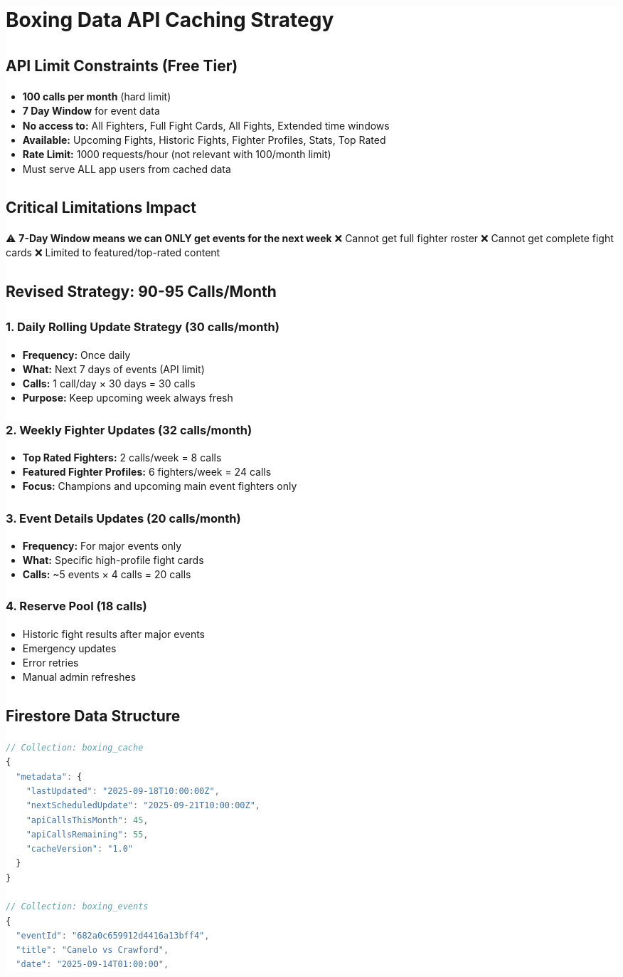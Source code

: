 # Boxing Data API Caching Strategy

## API Limit Constraints (Free Tier)
- **100 calls per month** (hard limit)
- **7 Day Window** for event data
- **No access to:** All Fighters, Full Fight Cards, All Fights, Extended time windows
- **Available:** Upcoming Fights, Historic Fights, Fighter Profiles, Stats, Top Rated
- **Rate Limit:** 1000 requests/hour (not relevant with 100/month limit)
- Must serve ALL app users from cached data

## Critical Limitations Impact
⚠️ **7-Day Window means we can ONLY get events for the next week**
❌ Cannot get full fighter roster
❌ Cannot get complete fight cards
❌ Limited to featured/top-rated content

## Revised Strategy: 90-95 Calls/Month

### 1. **Daily Rolling Update Strategy (30 calls/month)**
- **Frequency:** Once daily
- **What:** Next 7 days of events (API limit)
- **Calls:** 1 call/day × 30 days = 30 calls
- **Purpose:** Keep upcoming week always fresh

### 2. **Weekly Fighter Updates (32 calls/month)**
- **Top Rated Fighters:** 2 calls/week = 8 calls
- **Featured Fighter Profiles:** 6 fighters/week = 24 calls
- **Focus:** Champions and upcoming main event fighters only

### 3. **Event Details Updates (20 calls/month)**
- **Frequency:** For major events only
- **What:** Specific high-profile fight cards
- **Calls:** ~5 events × 4 calls = 20 calls

### 4. **Reserve Pool (18 calls)**
- Historic fight results after major events
- Emergency updates
- Error retries
- Manual admin refreshes

## Firestore Data Structure

```javascript
// Collection: boxing_cache
{
  "metadata": {
    "lastUpdated": "2025-09-18T10:00:00Z",
    "nextScheduledUpdate": "2025-09-21T10:00:00Z",
    "apiCallsThisMonth": 45,
    "apiCallsRemaining": 55,
    "cacheVersion": "1.0"
  }
}

// Collection: boxing_events
{
  "eventId": "682a0c659912d4416a13bff4",
  "title": "Canelo vs Crawford",
  "date": "2025-09-14T01:00:00",
```